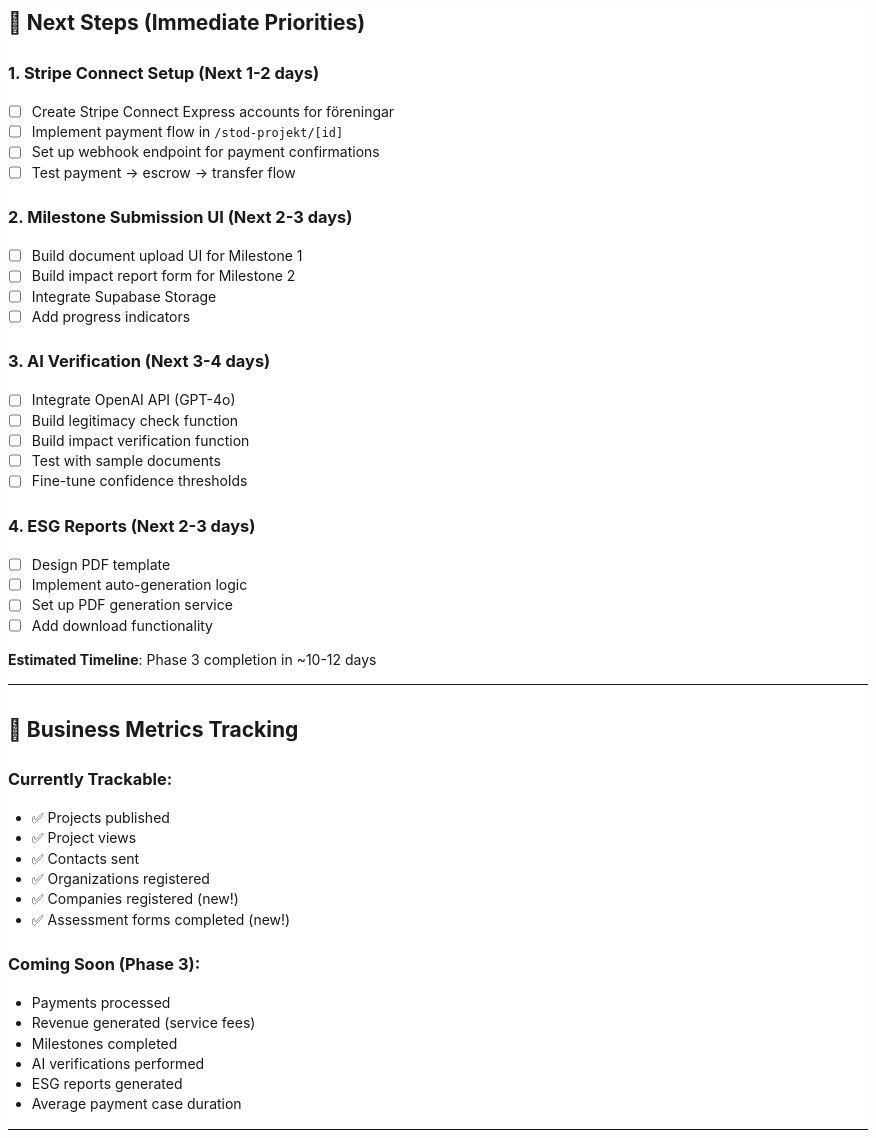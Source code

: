 
## 🎯 Next Steps (Immediate Priorities)

### 1. Stripe Connect Setup (Next 1-2 days)
- [ ] Create Stripe Connect Express accounts for föreningar
- [ ] Implement payment flow in `/stod-projekt/[id]`
- [ ] Set up webhook endpoint for payment confirmations
- [ ] Test payment → escrow → transfer flow

### 2. Milestone Submission UI (Next 2-3 days)
- [ ] Build document upload UI for Milestone 1
- [ ] Build impact report form for Milestone 2
- [ ] Integrate Supabase Storage
- [ ] Add progress indicators

### 3. AI Verification (Next 3-4 days)
- [ ] Integrate OpenAI API (GPT-4o)
- [ ] Build legitimacy check function
- [ ] Build impact verification function
- [ ] Test with sample documents
- [ ] Fine-tune confidence thresholds

### 4. ESG Reports (Next 2-3 days)
- [ ] Design PDF template
- [ ] Implement auto-generation logic
- [ ] Set up PDF generation service
- [ ] Add download functionality

**Estimated Timeline**: Phase 3 completion in ~10-12 days

---

## 💼 Business Metrics Tracking

### Currently Trackable:
- ✅ Projects published
- ✅ Project views
- ✅ Contacts sent
- ✅ Organizations registered
- ✅ Companies registered (new!)
- ✅ Assessment forms completed (new!)

### Coming Soon (Phase 3):
- Payments processed
- Revenue generated (service fees)
- Milestones completed
- AI verifications performed
- ESG reports generated
- Average payment case duration

---